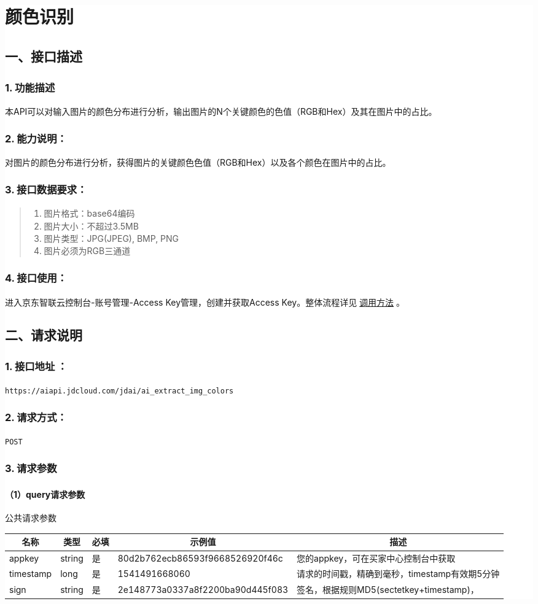 # 颜色识别

## 一、接口描述

### 1. 功能描述

本API可以对输入图片的颜色分布进行分析，输出图片的N个关键颜色的色值（RGB和Hex）及其在图片中的占比。

### 2. 能力说明：

对图片的颜色分布进行分析，获得图片的关键颜色色值（RGB和Hex）以及各个颜色在图片中的占比。

### 3. 接口数据要求：

> 1. 图片格式：base64编码
> 2. 图片大小：不超过3.5MB
> 3. 图片类型：JPG(JPEG), BMP, PNG
> 4. 图片必须为RGB三通道

### 4. 接口使用：

进入京东智联云控制台-账号管理-Access Key管理，创建并获取Access Key。整体流程详见 [调用方法](https://docs.jdcloud.com/cn/common-declaration/api/call-methods) 。

## 二、请求说明

### 1. 接口地址 ：

```
https://aiapi.jdcloud.com/jdai/ai_extract_img_colors
```

### 2. 请求方式：

```
POST
```

### 3. 请求参数

#### （1）query请求参数

公共请求参数

| 名称      | 类型   | 必填 | 示例值                           | 描述                                           |
| --------- | ------ | ---- | -------------------------------- | ---------------------------------------------- |
| appkey    | string | 是   | 80d2b762ecb86593f9668526920f46c  | 您的appkey，可在买家中心控制台中获取           |
| timestamp | long   | 是   | 1541491668060                    | 请求的时间戳，精确到毫秒，timestamp有效期5分钟 |
| sign      | string | 是   | 2e148773a0337a8f2200ba90d445f083 | 签名，根据规则MD5(sectetkey+timestamp)，       |
